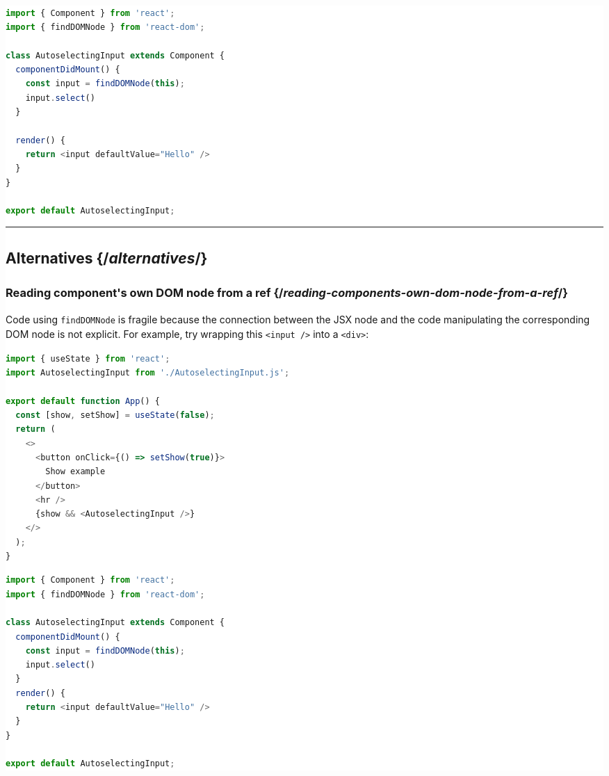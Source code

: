 ```js src/AutoselectingInput.js active
import { Component } from 'react';
import { findDOMNode } from 'react-dom';

class AutoselectingInput extends Component {
  componentDidMount() {
    const input = findDOMNode(this);
    input.select()
  }

  render() {
    return <input defaultValue="Hello" />
  }
}

export default AutoselectingInput;
```

</Sandpack>

---

## Alternatives {/*alternatives*/}

### Reading component's own DOM node from a ref {/*reading-components-own-dom-node-from-a-ref*/}

Code using `findDOMNode` is fragile because the connection between the JSX node and the code manipulating the corresponding DOM node is not explicit. For example, try wrapping this `<input />` into a `<div>`:

<Sandpack>

```js src/App.js
import { useState } from 'react';
import AutoselectingInput from './AutoselectingInput.js';

export default function App() {
  const [show, setShow] = useState(false);
  return (
    <>
      <button onClick={() => setShow(true)}>
        Show example
      </button>
      <hr />
      {show && <AutoselectingInput />}
    </>
  );
}
```

```js src/AutoselectingInput.js active
import { Component } from 'react';
import { findDOMNode } from 'react-dom';

class AutoselectingInput extends Component {
  componentDidMount() {
    const input = findDOMNode(this);
    input.select()
  }
  render() {
    return <input defaultValue="Hello" />
  }
}

export default AutoselectingInput;
```
